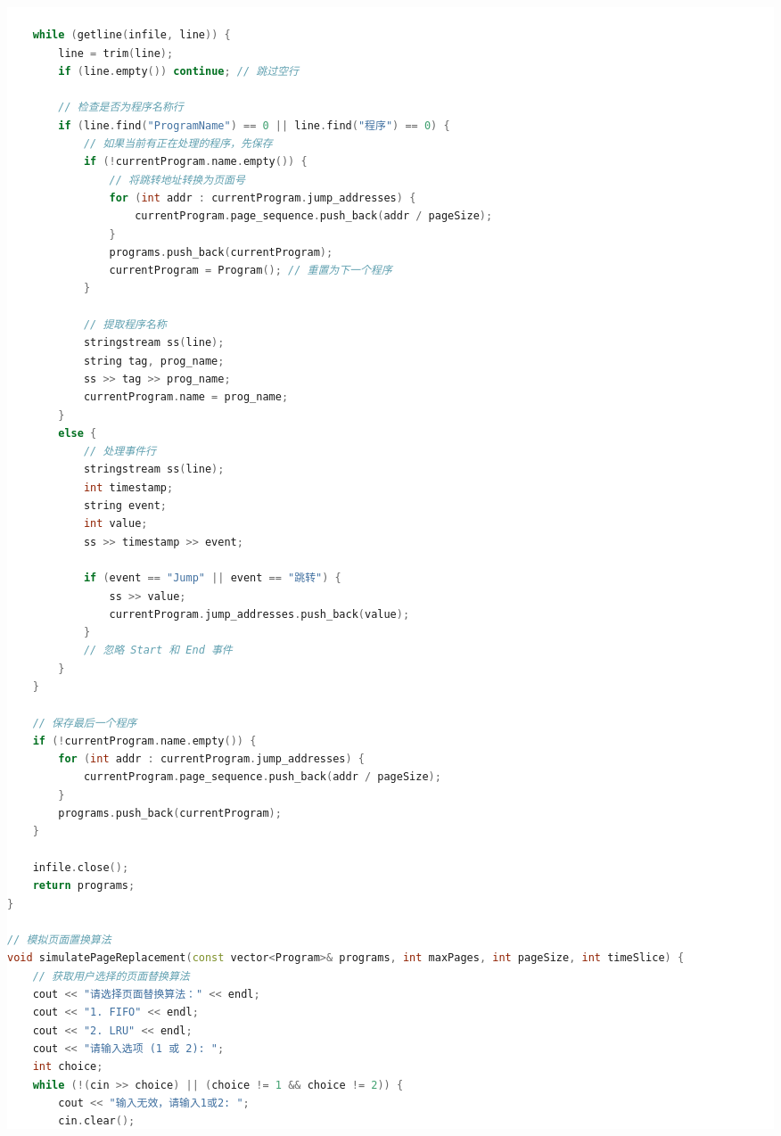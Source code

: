 ```cpp

    while (getline(infile, line)) {
        line = trim(line);
        if (line.empty()) continue; // 跳过空行

        // 检查是否为程序名称行
        if (line.find("ProgramName") == 0 || line.find("程序") == 0) {
            // 如果当前有正在处理的程序，先保存
            if (!currentProgram.name.empty()) {
                // 将跳转地址转换为页面号
                for (int addr : currentProgram.jump_addresses) {
                    currentProgram.page_sequence.push_back(addr / pageSize);
                }
                programs.push_back(currentProgram);
                currentProgram = Program(); // 重置为下一个程序
            }

            // 提取程序名称
            stringstream ss(line);
            string tag, prog_name;
            ss >> tag >> prog_name;
            currentProgram.name = prog_name;
        }
        else {
            // 处理事件行
            stringstream ss(line);
            int timestamp;
            string event;
            int value;
            ss >> timestamp >> event;

            if (event == "Jump" || event == "跳转") {
                ss >> value;
                currentProgram.jump_addresses.push_back(value);
            }
            // 忽略 Start 和 End 事件
        }
    }

    // 保存最后一个程序
    if (!currentProgram.name.empty()) {
        for (int addr : currentProgram.jump_addresses) {
            currentProgram.page_sequence.push_back(addr / pageSize);
        }
        programs.push_back(currentProgram);
    }

    infile.close();
    return programs;
}

// 模拟页面置换算法
void simulatePageReplacement(const vector<Program>& programs, int maxPages, int pageSize, int timeSlice) {
    // 获取用户选择的页面替换算法
    cout << "请选择页面替换算法：" << endl;
    cout << "1. FIFO" << endl;
    cout << "2. LRU" << endl;
    cout << "请输入选项 (1 或 2): ";
    int choice;
    while (!(cin >> choice) || (choice != 1 && choice != 2)) {
        cout << "输入无效，请输入1或2: ";
        cin.clear();
```